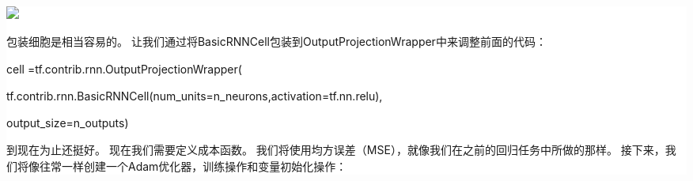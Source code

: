 ![](https://img-blog.csdn.net/20171219122815203?watermark/2/text/aHR0cDovL2Jsb2cuY3Nkbi5uZXQvYWtvbl93YW5nX2hrYnU=/font/5a6L5L2T/fontsize/400/fill/I0JBQkFCMA==/dissolve/70/gravity/Center)

包装细胞是相当容易的。 让我们通过将BasicRNNCell包装到OutputProjectionWrapper中来调整前面的代码：

cell =tf.contrib.rnn.OutputProjectionWrapper(

tf.contrib.rnn.BasicRNNCell(num_units=n_neurons,activation=tf.nn.relu),

output_size=n_outputs)

到现在为止还挺好。 现在我们需要定义成本函数。 我们将使用均方误差（MSE），就像我们在之前的回归任务中所做的那样。 接下来，我们将像往常一样创建一个Adam优化器，训练操作和变量初始化操作：
